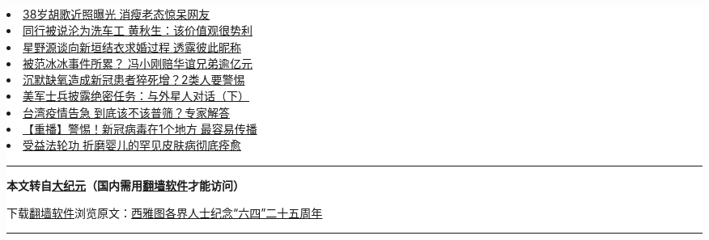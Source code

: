 <li><a href="https://github.com/fbacqn3783/djy/blob/master/gb/21/5/27/n12978414.md#1">38岁胡歌近照曝光 消瘦老态惊呆网友</a></li>
<li><a href="https://github.com/fbacqn3783/djy/blob/master/gb/21/5/24/n12973141.md#1">同行被说沦为洗车工 黄秋生：该价值观很势利</a></li>
<li><a href="https://github.com/fbacqn3783/djy/blob/master/gb/21/5/26/n12976614.md#1">星野源谈向新垣结衣求婚过程 透露彼此昵称</a></li>
<li><a href="https://github.com/fbacqn3783/djy/blob/master/gb/21/5/25/n12975521.md#1">被范冰冰事件所累？ 冯小刚赔华谊兄弟逾亿元</a></li>
<li><a href="https://github.com/fbacqn3783/djy/blob/master/gb/21/5/24/n12972633.md#1">沉默缺氧造成新冠患者猝死增？2类人要警惕</a></li>
<li><a href="https://github.com/fbacqn3783/djy/blob/master/gb/21/5/25/n12973922.md#1">美军士兵披露绝密任务：与外星人对话（下）</a></li>
<li><a href="https://github.com/fbacqn3783/djy/blob/master/gb/21/5/26/n12977519.md#1">台湾疫情告急 到底该不该普筛？专家解答</a></li>
<li><a href="https://github.com/fbacqn3783/djy/blob/master/gb/21/5/25/n12974398.md#1">【重播】警惕！新冠病毒在1个地方 最容易传播</a></li>
<li><a href="https://github.com/fbacqn3783/djy/blob/master/gb/21/5/26/n12976124.md#1">受益法轮功 折磨婴儿的罕见皮肤病彻底痊愈</a></li>
<hr>

<strong>本文转自<a href="https://www.epochtimes.com">大纪元</a>（国内需用<a href="https://github.com/lcuyvp3879/www/blob/master/README.md#8">翻墙软件</a>才能访问）</strong><p>下载<a href="https://github.com/lcuyvp3879/www/blob/master/README.md#8">翻墙软件</a>浏览原文：<a href="https://www.epochtimes.com/gb/14/6/6/n4172222.htm">西雅图各界人士纪念“六四”二十五周年</a></p><hr>
